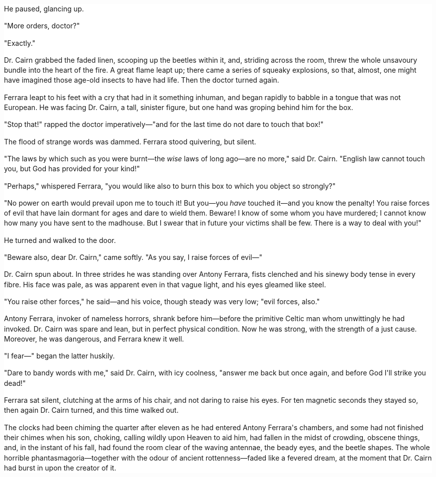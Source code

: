 He paused, glancing up.

"More orders, doctor?"

"Exactly."

Dr. Cairn grabbed the faded linen, scooping up the beetles within it, and, striding across the room, threw the whole unsavoury bundle into the heart of the fire. A great flame leapt up; there came a series of squeaky explosions, so that, almost, one might have imagined those age-old insects to have had life. Then the doctor turned again.

Ferrara leapt to his feet with a cry that had in it something inhuman, and began rapidly to babble in a tongue that was not European. He was facing Dr. Cairn, a tall, sinister figure, but one hand was groping behind him for the box.

"Stop that!" rapped the doctor imperatively﻿—"and for the last time do not dare to touch that box!"

The flood of strange words was dammed. Ferrara stood quivering, but silent.

"The laws by which such as you were burnt﻿—the _wise_ laws of long ago﻿—are no more," said Dr. Cairn. "English law cannot touch you, but God has provided for your kind!"

"Perhaps," whispered Ferrara, "you would like also to burn this box to which you object so strongly?"

"No power on earth would prevail upon me to touch it! But you﻿—you _have_ touched it﻿—and you know the penalty! You raise forces of evil that have lain dormant for ages and dare to wield them. Beware! I know of some whom you have murdered; I cannot know how many you have sent to the madhouse. But I swear that in future your victims shall be few. There is a way to deal with you!"

He turned and walked to the door.

"Beware also, dear Dr. Cairn," came softly. "As you say, I raise forces of evil﻿—"

Dr. Cairn spun about. In three strides he was standing over Antony Ferrara, fists clenched and his sinewy body tense in every fibre. His face was pale, as was apparent even in that vague light, and his eyes gleamed like steel.

"You raise other forces," he said﻿—and his voice, though steady was very low; "evil forces, also."

Antony Ferrara, invoker of nameless horrors, shrank before him﻿—before the primitive Celtic man whom unwittingly he had invoked. Dr. Cairn was spare and lean, but in perfect physical condition. Now he was strong, with the strength of a just cause. Moreover, he was dangerous, and Ferrara knew it well.

"I fear﻿—" began the latter huskily.

"Dare to bandy words with me," said Dr. Cairn, with icy coolness, "answer me back but once again, and before God I'll strike you dead!"

Ferrara sat silent, clutching at the arms of his chair, and not daring to raise his eyes. For ten magnetic seconds they stayed so, then again Dr. Cairn turned, and this time walked out.

The clocks had been chiming the quarter after eleven as he had entered Antony Ferrara's chambers, and some had not finished their chimes when his son, choking, calling wildly upon Heaven to aid him, had fallen in the midst of crowding, obscene things, and, in the instant of his fall, had found the room clear of the waving antennae, the beady eyes, and the beetle shapes. The whole horrible phantasmagoria﻿—together with the odour of ancient rottenness﻿—faded like a fevered dream, at the moment that Dr. Cairn had burst in upon the creator of it.
